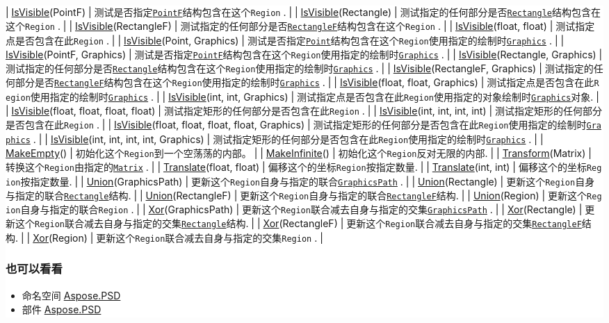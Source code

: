 | [IsVisible](../../aspose.psd/region/isvisible/#isvisible_2)(PointF) | 测试是否指定[`PointF`](../pointf/)结构包含在这个`Region` . |
| [IsVisible](../../aspose.psd/region/isvisible/#isvisible_4)(Rectangle) | 测试指定的任何部分是否[`Rectangle`](../rectangle/)结构包含在这个`Region` . |
| [IsVisible](../../aspose.psd/region/isvisible/#isvisible_6)(RectangleF) | 测试指定的任何部分是否[`RectangleF`](../rectanglef/)结构包含在这个`Region` . |
| [IsVisible](../../aspose.psd/region/isvisible/#isvisible_11)(float, float) | 测试指定点是否包含在此`Region` . |
| [IsVisible](../../aspose.psd/region/isvisible/#isvisible_1)(Point, Graphics) | 测试是否指定[`Point`](../point/)结构包含在这个`Region`使用指定的绘制时[`Graphics`](../graphics/) . |
| [IsVisible](../../aspose.psd/region/isvisible/#isvisible_3)(PointF, Graphics) | 测试是否指定[`PointF`](../pointf/)结构包含在这个`Region`使用指定的绘制时[`Graphics`](../graphics/) . |
| [IsVisible](../../aspose.psd/region/isvisible/#isvisible_5)(Rectangle, Graphics) | 测试指定的任何部分是否[`Rectangle`](../rectangle/)结构包含在这个`Region`使用指定的绘制时[`Graphics`](../graphics/) . |
| [IsVisible](../../aspose.psd/region/isvisible/#isvisible_7)(RectangleF, Graphics) | 测试指定的任何部分是否[`RectangleF`](../rectanglef/)结构包含在这个`Region`使用指定的绘制时[`Graphics`](../graphics/) . |
| [IsVisible](../../aspose.psd/region/isvisible/#isvisible_12)(float, float, Graphics) | 测试指定点是否包含在此`Region`使用指定的绘制时[`Graphics`](../graphics/) . |
| [IsVisible](../../aspose.psd/region/isvisible/#isvisible_8)(int, int, Graphics) | 测试指定点是否包含在此`Region`使用指定的对象绘制时[`Graphics`](../graphics/)对象. |
| [IsVisible](../../aspose.psd/region/isvisible/#isvisible_13)(float, float, float, float) | 测试指定矩形的任何部分是否包含在此`Region` . |
| [IsVisible](../../aspose.psd/region/isvisible/#isvisible_9)(int, int, int, int) | 测试指定矩形的任何部分是否包含在此`Region` . |
| [IsVisible](../../aspose.psd/region/isvisible/#isvisible_14)(float, float, float, float, Graphics) | 测试指定矩形的任何部分是否包含在此`Region`使用指定的绘制时[`Graphics`](../graphics/) . |
| [IsVisible](../../aspose.psd/region/isvisible/#isvisible_10)(int, int, int, int, Graphics) | 测试指定矩形的任何部分是否包含在此`Region`使用指定的绘制时[`Graphics`](../graphics/) . |
| [MakeEmpty](../../aspose.psd/region/makeempty/)() | 初始化这个`Region`到一个空荡荡的内部。 |
| [MakeInfinite](../../aspose.psd/region/makeinfinite/)() | 初始化这个`Region`反对无限的内部. |
| [Transform](../../aspose.psd/region/transform/)(Matrix) | 转换这个`Region`由指定的[`Matrix`](../matrix/) . |
| [Translate](../../aspose.psd/region/translate/#translate_1)(float, float) | 偏移这个的坐标`Region`按指定数量. |
| [Translate](../../aspose.psd/region/translate/#translate)(int, int) | 偏移这个的坐标`Region`按指定数量. |
| [Union](../../aspose.psd/region/union/#union)(GraphicsPath) | 更新这个`Region`自身与指定的联合[`GraphicsPath`](../graphicspath/) . |
| [Union](../../aspose.psd/region/union/#union_1)(Rectangle) | 更新这个`Region`自身与指定的联合[`Rectangle`](../rectangle/)结构. |
| [Union](../../aspose.psd/region/union/#union_2)(RectangleF) | 更新这个`Region`自身与指定的联合[`RectangleF`](../rectanglef/)结构. |
| [Union](../../aspose.psd/region/union/#union_3)(Region) | 更新这个`Region`自身与指定的联合`Region` . |
| [Xor](../../aspose.psd/region/xor/#xor)(GraphicsPath) | 更新这个`Region`联合减去自身与指定的交集[`GraphicsPath`](../graphicspath/) . |
| [Xor](../../aspose.psd/region/xor/#xor_1)(Rectangle) | 更新这个`Region`联合减去自身与指定的交集[`Rectangle`](../rectangle/)结构. |
| [Xor](../../aspose.psd/region/xor/#xor_2)(RectangleF) | 更新这个`Region`联合减去自身与指定的交集[`RectangleF`](../rectanglef/)结构. |
| [Xor](../../aspose.psd/region/xor/#xor_3)(Region) | 更新这个`Region`联合减去自身与指定的交集`Region` . |

### 也可以看看

* 命名空间 [Aspose.PSD](../../aspose.psd/)
* 部件 [Aspose.PSD](../../)


